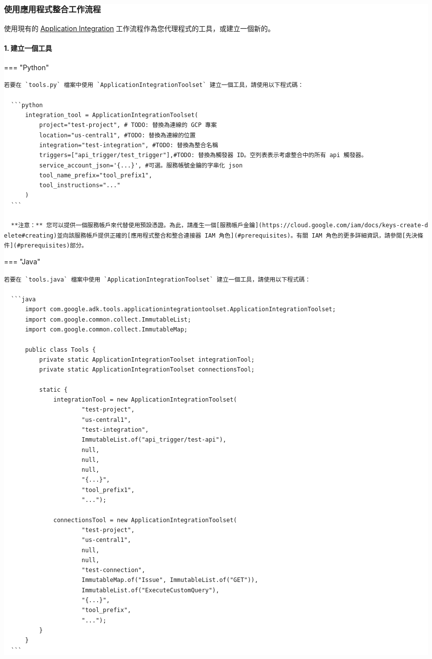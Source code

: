 ### 使用應用程式整合工作流程

使用現有的 [Application Integration](https://cloud.google.com/application-integration/docs/overview) 工作流程作為您代理程式的工具，或建立一個新的。


#### 1. 建立一個工具

=== "Python"

    若要在 `tools.py` 檔案中使用 `ApplicationIntegrationToolset` 建立一個工具，請使用以下程式碼：
    
      ```python
          integration_tool = ApplicationIntegrationToolset(
              project="test-project", # TODO: 替換為連線的 GCP 專案
              location="us-central1", #TODO: 替換為連線的位置
              integration="test-integration", #TODO: 替換為整合名稱
              triggers=["api_trigger/test_trigger"],#TODO: 替換為觸發器 ID。空列表表示考慮整合中的所有 api 觸發器。
              service_account_json='{...}', #可選。服務帳號金鑰的字串化 json
              tool_name_prefix="tool_prefix1",
              tool_instructions="..."
          )
      ```
      
      **注意：** 您可以提供一個服務帳戶來代替使用預設憑證。為此，請產生一個[服務帳戶金鑰](https://cloud.google.com/iam/docs/keys-create-delete#creating)並向該服務帳戶提供正確的[應用程式整合和整合連接器 IAM 角色](#prerequisites)。有關 IAM 角色的更多詳細資訊，請參閱[先決條件](#prerequisites)部分。

=== "Java"

    若要在 `tools.java` 檔案中使用 `ApplicationIntegrationToolset` 建立一個工具，請使用以下程式碼：
    
      ```java    
          import com.google.adk.tools.applicationintegrationtoolset.ApplicationIntegrationToolset;
          import com.google.common.collect.ImmutableList;
          import com.google.common.collect.ImmutableMap;
      
          public class Tools {
              private static ApplicationIntegrationToolset integrationTool;
              private static ApplicationIntegrationToolset connectionsTool;
      
              static {
                  integrationTool = new ApplicationIntegrationToolset(
                          "test-project",
                          "us-central1",
                          "test-integration",
                          ImmutableList.of("api_trigger/test-api"),
                          null,
                          null,
                          null,
                          "{...}",
                          "tool_prefix1",
                          "...");
      
                  connectionsTool = new ApplicationIntegrationToolset(
                          "test-project",
                          "us-central1",
                          null,
                          null,
                          "test-connection",
                          ImmutableMap.of("Issue", ImmutableList.of("GET")),
                          ImmutableList.of("ExecuteCustomQuery"),
                          "{...}",
                          "tool_prefix",
                          "...");
              }
          }
      ```
    
